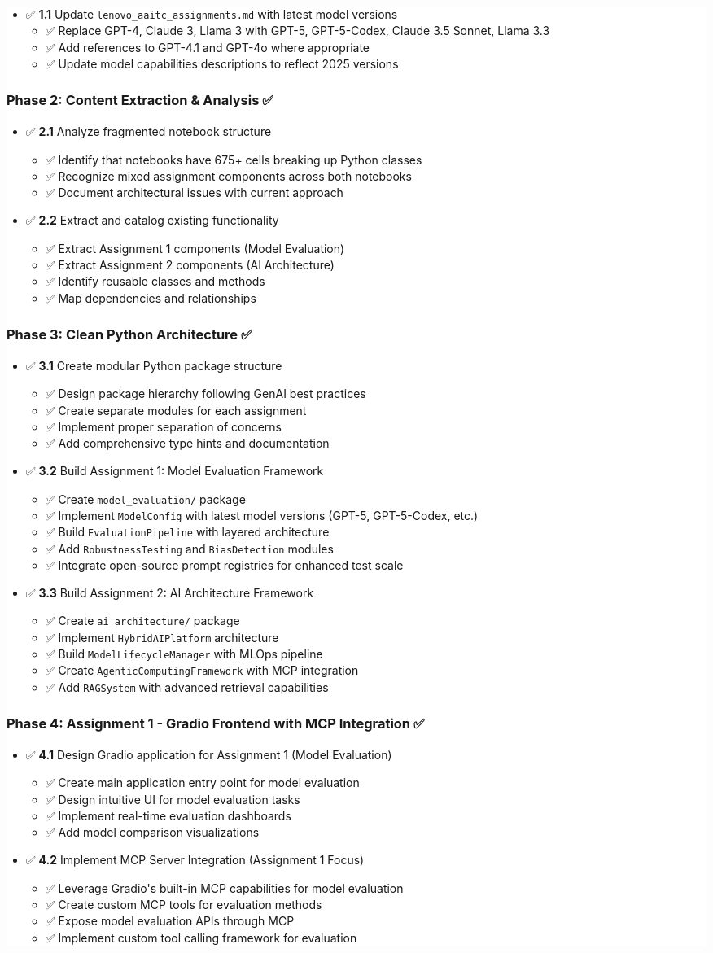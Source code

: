 - ✅ **1.1** Update `lenovo_aaitc_assignments.md` with latest model versions
  - ✅ Replace GPT-4, Claude 3, Llama 3 with GPT-5, GPT-5-Codex, Claude 3.5 Sonnet, Llama 3.3
  - ✅ Add references to GPT-4.1 and GPT-4o where appropriate
  - ✅ Update model capabilities descriptions to reflect 2025 versions

### Phase 2: Content Extraction & Analysis ✅

- ✅ **2.1** Analyze fragmented notebook structure

  - ✅ Identify that notebooks have 675+ cells breaking up Python classes
  - ✅ Recognize mixed assignment components across both notebooks
  - ✅ Document architectural issues with current approach

- ✅ **2.2** Extract and catalog existing functionality
  - ✅ Extract Assignment 1 components (Model Evaluation)
  - ✅ Extract Assignment 2 components (AI Architecture)
  - ✅ Identify reusable classes and methods
  - ✅ Map dependencies and relationships

### Phase 3: Clean Python Architecture ✅

- ✅ **3.1** Create modular Python package structure

  - ✅ Design package hierarchy following GenAI best practices
  - ✅ Create separate modules for each assignment
  - ✅ Implement proper separation of concerns
  - ✅ Add comprehensive type hints and documentation

- ✅ **3.2** Build Assignment 1: Model Evaluation Framework

  - ✅ Create `model_evaluation/` package
  - ✅ Implement `ModelConfig` with latest model versions (GPT-5, GPT-5-Codex, etc.)
  - ✅ Build `EvaluationPipeline` with layered architecture
  - ✅ Add `RobustnessTesting` and `BiasDetection` modules
  - ✅ Integrate open-source prompt registries for enhanced test scale

- ✅ **3.3** Build Assignment 2: AI Architecture Framework
  - ✅ Create `ai_architecture/` package
  - ✅ Implement `HybridAIPlatform` architecture
  - ✅ Build `ModelLifecycleManager` with MLOps pipeline
  - ✅ Create `AgenticComputingFramework` with MCP integration
  - ✅ Add `RAGSystem` with advanced retrieval capabilities

### Phase 4: Assignment 1 - Gradio Frontend with MCP Integration ✅

- ✅ **4.1** Design Gradio application for Assignment 1 (Model Evaluation)

  - ✅ Create main application entry point for model evaluation
  - ✅ Design intuitive UI for model evaluation tasks
  - ✅ Implement real-time evaluation dashboards
  - ✅ Add model comparison visualizations

- ✅ **4.2** Implement MCP Server Integration (Assignment 1 Focus)

  - ✅ Leverage Gradio's built-in MCP capabilities for model evaluation
  - ✅ Create custom MCP tools for evaluation methods
  - ✅ Expose model evaluation APIs through MCP
  - ✅ Implement custom tool calling framework for evaluation
